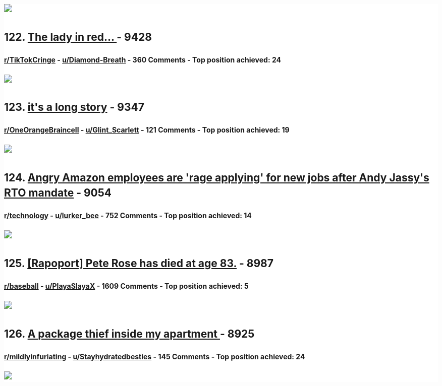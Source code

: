 <a href="https://i.redd.it/1nmioa2kuurd1.jpeg"><img src="https://b.thumbs.redditmedia.com/Hf6ZgvwDHmKAFisAoHF2CIHd8J0y1VaRVDdrSvv8jzU.jpg"></img></a>

## 122. [The lady in red... ](http://reddit.com/r/TikTokCringe/comments/1fswbe3/the_lady_in_red/) - 9428
#### [r/TikTokCringe](http://reddit.com/r/TikTokCringe) - [u/Diamond-Breath](http://reddit.com/u/Diamond-Breath) - 360 Comments - Top position achieved: 24

<a href="https://v.redd.it/6tr0ffwzdyrd1"><img src="https://external-preview.redd.it/NGdlN3Q1c3pkeXJkMZ2D7Aoc3Z0JKBn_ILuHHSWTatqvvUx-tLq5tTLaLWY9.png?width=140&amp;height=140&amp;crop=140:140,smart&amp;format=jpg&amp;v=enabled&amp;lthumb=true&amp;s=3e1defa7ff876e4263bd4f88778231dc50f7b73e"></img></a>

## 123. [it's a long story](http://reddit.com/r/OneOrangeBraincell/comments/1fslo9a/its_a_long_story/) - 9347
#### [r/OneOrangeBraincell](http://reddit.com/r/OneOrangeBraincell) - [u/Glint_Scarlett](http://reddit.com/u/Glint_Scarlett) - 121 Comments - Top position achieved: 19

<a href="https://v.redd.it/p47p3dg30vrd1"><img src="https://external-preview.redd.it/YjRjOHVsZzMwdnJkMT0ZF-mYQt7Z5mKTyHVuESCexYPky1n_zF4W0Jf5j1se.png?width=140&amp;height=140&amp;crop=140:140,smart&amp;format=jpg&amp;v=enabled&amp;lthumb=true&amp;s=1e590e79e4b41ae16d198e53a193282941fb1d27"></img></a>

## 124. [Angry Amazon employees are 'rage applying' for new jobs after Andy Jassy's RTO mandate](http://reddit.com/r/technology/comments/1fsitxp/angry_amazon_employees_are_rage_applying_for_new/) - 9054
#### [r/technology](http://reddit.com/r/technology) - [u/lurker_bee](http://reddit.com/u/lurker_bee) - 752 Comments - Top position achieved: 14

<a href="https://fortune.com/2024/09/29/amazon-employees-angry-andy-jassy-rto-mandate/"><img src="https://b.thumbs.redditmedia.com/CZzqMP7Z6uvEi1K-7IYC7-661WsqwUKO3a1mnoAYPWQ.jpg"></img></a>

## 125. [[Rapoport] Pete Rose has died at age 83.](http://reddit.com/r/baseball/comments/1ft9ghl/rapoport_pete_rose_has_died_at_age_83/) - 8987
#### [r/baseball](http://reddit.com/r/baseball) - [u/PlayaSlayaX](http://reddit.com/u/PlayaSlayaX) - 1609 Comments - Top position achieved: 5

<a href="https://x.com/rapsheet/status/1840891519676362904?s=46&amp;t=bsTHbtMSqHXbNGi0vWP8hw"><img src="https://b.thumbs.redditmedia.com/0EL52TnmebbSIjX0rAl6eE7wZA0S66omeZ6wjhP-KAM.jpg"></img></a>

## 126. [A package thief inside my apartment ](http://reddit.com/r/mildlyinfuriating/comments/1ft86js/a_package_thief_inside_my_apartment/) - 8925
#### [r/mildlyinfuriating](http://reddit.com/r/mildlyinfuriating) - [u/Stayhydratedbesties](http://reddit.com/u/Stayhydratedbesties) - 145 Comments - Top position achieved: 24

<a href="https://i.redd.it/wtbcreo4t0sd1.jpeg"><img src="https://b.thumbs.redditmedia.com/gyuOaWq89Pp-pzBKI2gYNJUfmep8oHE9BqUFrJvaXuc.jpg"></img></a>

